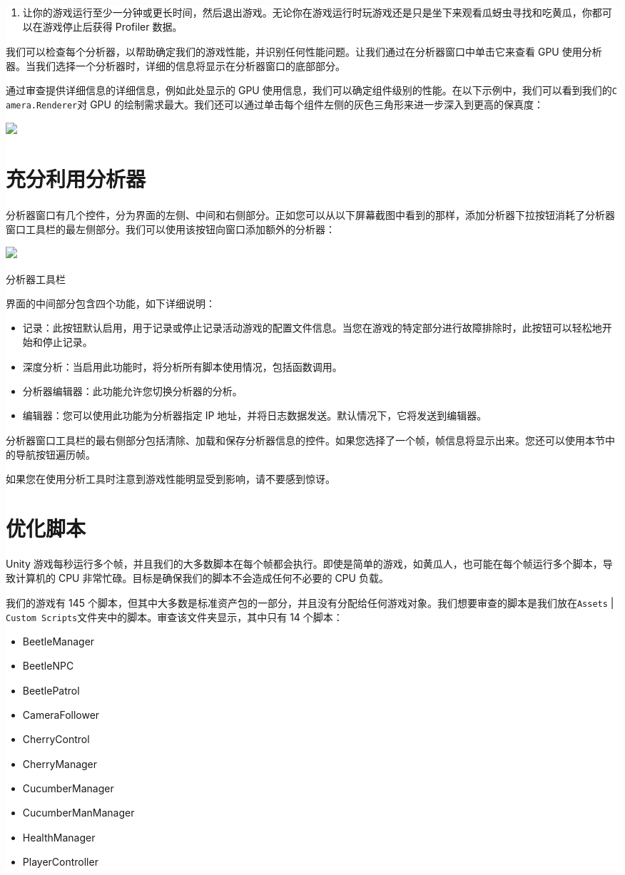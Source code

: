 1.  让你的游戏运行至少一分钟或更长时间，然后退出游戏。无论你在游戏运行时玩游戏还是只是坐下来观看瓜蚜虫寻找和吃黄瓜，你都可以在游戏停止后获得 Profiler 数据。

我们可以检查每个分析器，以帮助确定我们的游戏性能，并识别任何性能问题。让我们通过在分析器窗口中单击它来查看 GPU 使用分析器。当我们选择一个分析器时，详细的信息将显示在分析器窗口的底部部分。

通过审查提供详细信息的详细信息，例如此处显示的 GPU 使用信息，我们可以确定组件级别的性能。在以下示例中，我们可以看到我们的`Camera.Renderer`对 GPU 的绘制需求最大。我们还可以通过单击每个组件左侧的灰色三角形来进一步深入到更高的保真度：

![](img/f7968f26-4cbf-4403-b0b9-ab3157beb81f.png)

# 充分利用分析器

分析器窗口有几个控件，分为界面的左侧、中间和右侧部分。正如您可以从以下屏幕截图中看到的那样，添加分析器下拉按钮消耗了分析器窗口工具栏的最左侧部分。我们可以使用该按钮向窗口添加额外的分析器：

![](img/f2a02fb2-5b96-403a-8f77-88ee4cbdb1fd.png)

分析器工具栏

界面的中间部分包含四个功能，如下详细说明：

+   记录：此按钮默认启用，用于记录或停止记录活动游戏的配置文件信息。当您在游戏的特定部分进行故障排除时，此按钮可以轻松地开始和停止记录。

+   深度分析：当启用此功能时，将分析所有脚本使用情况，包括函数调用。

+   分析器编辑器：此功能允许您切换分析器的分析。

+   编辑器：您可以使用此功能为分析器指定 IP 地址，并将日志数据发送。默认情况下，它将发送到编辑器。

分析器窗口工具栏的最右侧部分包括清除、加载和保存分析器信息的控件。如果您选择了一个帧，帧信息将显示出来。您还可以使用本节中的导航按钮遍历帧。

如果您在使用分析工具时注意到游戏性能明显受到影响，请不要感到惊讶。

# 优化脚本

Unity 游戏每秒运行多个帧，并且我们的大多数脚本在每个帧都会执行。即使是简单的游戏，如黄瓜人，也可能在每个帧运行多个脚本，导致计算机的 CPU 非常忙碌。目标是确保我们的脚本不会造成任何不必要的 CPU 负载。

我们的游戏有 145 个脚本，但其中大多数是标准资产包的一部分，并且没有分配给任何游戏对象。我们想要审查的脚本是我们放在`Assets` | `Custom Scripts`文件夹中的脚本。审查该文件夹显示，其中只有 14 个脚本：

+   BeetleManager

+   BeetleNPC

+   BeetlePatrol

+   CameraFollower

+   CherryControl

+   CherryManager

+   CucumberManager

+   CucumberManManager

+   HealthManager

+   PlayerController
